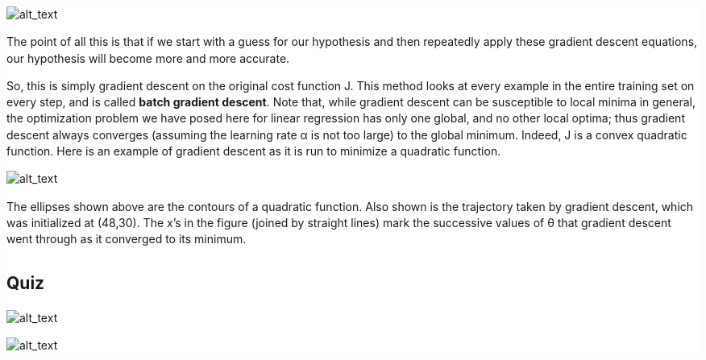 
![alt_text](images/Untitled-document16.png "image_tooltip")


The point of all this is that if we start with a guess for our hypothesis and then repeatedly apply these gradient descent equations, our hypothesis will become more and more accurate.

So, this is simply gradient descent on the original cost function J. This method looks at every example in the entire training set on every step, and is called **batch gradient descent**. Note that, while gradient descent can be susceptible to local minima in general, the optimization problem we have posed here for linear regression has only one global, and no other local optima; thus gradient descent always converges (assuming the learning rate α is not too large) to the global minimum. Indeed, J is a convex quadratic function. Here is an example of gradient descent as it is run to minimize a quadratic function.


![alt_text](images/Untitled-document17.png "image_tooltip")


The ellipses shown above are the contours of a quadratic function. Also shown is the trajectory taken by gradient descent, which was initialized at (48,30). The x’s in the figure (joined by straight lines) mark the successive values of θ that gradient descent went through as it converged to its minimum.


## Quiz


![alt_text](images/Untitled-document18.png "image_tooltip")

![alt_text](images/Untitled-document19.png "image_tooltip")
